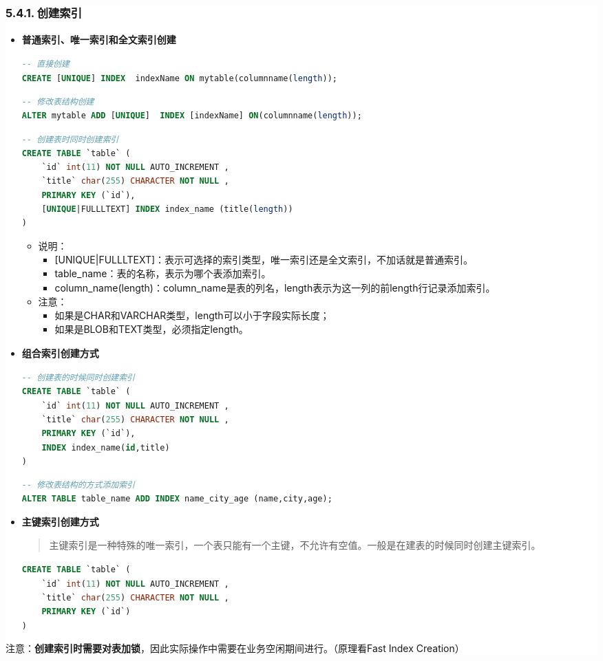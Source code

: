 ### 5.4.1. 创建索引

- **普通索引、唯一索引和全文索引创建**
  ```sql
  -- 直接创建
  CREATE [UNIQUE] INDEX  indexName ON mytable(columnname(length));
  ```
  ```sql
  -- 修改表结构创建
  ALTER mytable ADD [UNIQUE]  INDEX [indexName] ON(columnname(length));
  ```
  ```sql
  -- 创建表时同时创建索引
  CREATE TABLE `table` (
      `id` int(11) NOT NULL AUTO_INCREMENT ,
      `title` char(255) CHARACTER NOT NULL ,
      PRIMARY KEY (`id`),
      [UNIQUE|FULLLTEXT] INDEX index_name (title(length))
  )
  ```
  - 说明：
    - [UNIQUE|FULLLTEXT]：表示可选择的索引类型，唯一索引还是全文索引，不加话就是普通索引。
    - table_name：表的名称，表示为哪个表添加索引。
    - column_name(length)：column_name是表的列名，length表示为这一列的前length行记录添加索引。
  - 注意：
    - 如果是CHAR和VARCHAR类型，length可以小于字段实际长度；
    - 如果是BLOB和TEXT类型，必须指定length。

- **组合索引创建方式**
  ```sql
  -- 创建表的时候同时创建索引
  CREATE TABLE `table` (
      `id` int(11) NOT NULL AUTO_INCREMENT ,
      `title` char(255) CHARACTER NOT NULL ,
      PRIMARY KEY (`id`),
      INDEX index_name(id,title)
  )
  ```
  ```sql
  -- 修改表结构的方式添加索引
  ALTER TABLE table_name ADD INDEX name_city_age (name,city,age);
  ```

- **主键索引创建方式**
  > 主键索引是一种特殊的唯一索引，一个表只能有一个主键，不允许有空值。一般是在建表的时候同时创建主键索引。
  ```sql
  CREATE TABLE `table` (
      `id` int(11) NOT NULL AUTO_INCREMENT ,
      `title` char(255) CHARACTER NOT NULL ,
      PRIMARY KEY (`id`)
  )
  ```

注意：**创建索引时需要对表加锁**，因此实际操作中需要在业务空闲期间进行。（原理看Fast Index Creation）
